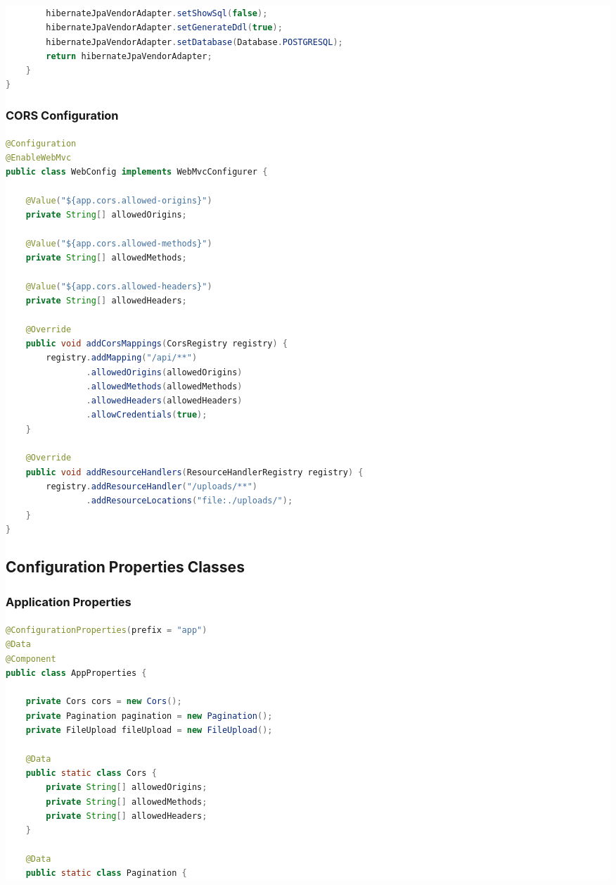 ```java
        hibernateJpaVendorAdapter.setShowSql(false);
        hibernateJpaVendorAdapter.setGenerateDdl(true);
        hibernateJpaVendorAdapter.setDatabase(Database.POSTGRESQL);
        return hibernateJpaVendorAdapter;
    }
}
```

### CORS Configuration
```java
@Configuration
@EnableWebMvc
public class WebConfig implements WebMvcConfigurer {
    
    @Value("${app.cors.allowed-origins}")
    private String[] allowedOrigins;
    
    @Value("${app.cors.allowed-methods}")
    private String[] allowedMethods;
    
    @Value("${app.cors.allowed-headers}")
    private String[] allowedHeaders;
    
    @Override
    public void addCorsMappings(CorsRegistry registry) {
        registry.addMapping("/api/**")
                .allowedOrigins(allowedOrigins)
                .allowedMethods(allowedMethods)
                .allowedHeaders(allowedHeaders)
                .allowCredentials(true);
    }
    
    @Override
    public void addResourceHandlers(ResourceHandlerRegistry registry) {
        registry.addResourceHandler("/uploads/**")
                .addResourceLocations("file:./uploads/");
    }
}
```

## Configuration Properties Classes

### Application Properties
```java
@ConfigurationProperties(prefix = "app")
@Data
@Component
public class AppProperties {
    
    private Cors cors = new Cors();
    private Pagination pagination = new Pagination();
    private FileUpload fileUpload = new FileUpload();
    
    @Data
    public static class Cors {
        private String[] allowedOrigins;
        private String[] allowedMethods;
        private String[] allowedHeaders;
    }
    
    @Data
    public static class Pagination {
```